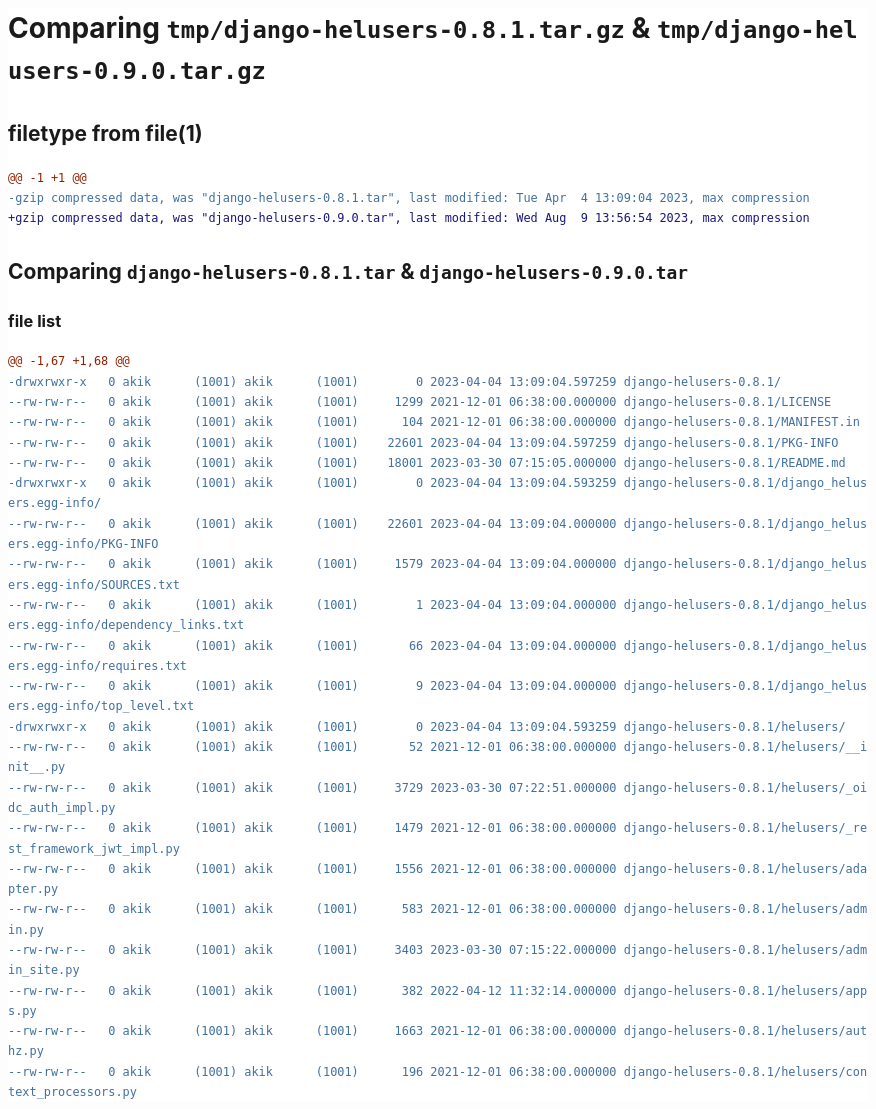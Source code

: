 # Comparing `tmp/django-helusers-0.8.1.tar.gz` & `tmp/django-helusers-0.9.0.tar.gz`

## filetype from file(1)

```diff
@@ -1 +1 @@
-gzip compressed data, was "django-helusers-0.8.1.tar", last modified: Tue Apr  4 13:09:04 2023, max compression
+gzip compressed data, was "django-helusers-0.9.0.tar", last modified: Wed Aug  9 13:56:54 2023, max compression
```

## Comparing `django-helusers-0.8.1.tar` & `django-helusers-0.9.0.tar`

### file list

```diff
@@ -1,67 +1,68 @@
-drwxrwxr-x   0 akik      (1001) akik      (1001)        0 2023-04-04 13:09:04.597259 django-helusers-0.8.1/
--rw-rw-r--   0 akik      (1001) akik      (1001)     1299 2021-12-01 06:38:00.000000 django-helusers-0.8.1/LICENSE
--rw-rw-r--   0 akik      (1001) akik      (1001)      104 2021-12-01 06:38:00.000000 django-helusers-0.8.1/MANIFEST.in
--rw-rw-r--   0 akik      (1001) akik      (1001)    22601 2023-04-04 13:09:04.597259 django-helusers-0.8.1/PKG-INFO
--rw-rw-r--   0 akik      (1001) akik      (1001)    18001 2023-03-30 07:15:05.000000 django-helusers-0.8.1/README.md
-drwxrwxr-x   0 akik      (1001) akik      (1001)        0 2023-04-04 13:09:04.593259 django-helusers-0.8.1/django_helusers.egg-info/
--rw-rw-r--   0 akik      (1001) akik      (1001)    22601 2023-04-04 13:09:04.000000 django-helusers-0.8.1/django_helusers.egg-info/PKG-INFO
--rw-rw-r--   0 akik      (1001) akik      (1001)     1579 2023-04-04 13:09:04.000000 django-helusers-0.8.1/django_helusers.egg-info/SOURCES.txt
--rw-rw-r--   0 akik      (1001) akik      (1001)        1 2023-04-04 13:09:04.000000 django-helusers-0.8.1/django_helusers.egg-info/dependency_links.txt
--rw-rw-r--   0 akik      (1001) akik      (1001)       66 2023-04-04 13:09:04.000000 django-helusers-0.8.1/django_helusers.egg-info/requires.txt
--rw-rw-r--   0 akik      (1001) akik      (1001)        9 2023-04-04 13:09:04.000000 django-helusers-0.8.1/django_helusers.egg-info/top_level.txt
-drwxrwxr-x   0 akik      (1001) akik      (1001)        0 2023-04-04 13:09:04.593259 django-helusers-0.8.1/helusers/
--rw-rw-r--   0 akik      (1001) akik      (1001)       52 2021-12-01 06:38:00.000000 django-helusers-0.8.1/helusers/__init__.py
--rw-rw-r--   0 akik      (1001) akik      (1001)     3729 2023-03-30 07:22:51.000000 django-helusers-0.8.1/helusers/_oidc_auth_impl.py
--rw-rw-r--   0 akik      (1001) akik      (1001)     1479 2021-12-01 06:38:00.000000 django-helusers-0.8.1/helusers/_rest_framework_jwt_impl.py
--rw-rw-r--   0 akik      (1001) akik      (1001)     1556 2021-12-01 06:38:00.000000 django-helusers-0.8.1/helusers/adapter.py
--rw-rw-r--   0 akik      (1001) akik      (1001)      583 2021-12-01 06:38:00.000000 django-helusers-0.8.1/helusers/admin.py
--rw-rw-r--   0 akik      (1001) akik      (1001)     3403 2023-03-30 07:15:22.000000 django-helusers-0.8.1/helusers/admin_site.py
--rw-rw-r--   0 akik      (1001) akik      (1001)      382 2022-04-12 11:32:14.000000 django-helusers-0.8.1/helusers/apps.py
--rw-rw-r--   0 akik      (1001) akik      (1001)     1663 2021-12-01 06:38:00.000000 django-helusers-0.8.1/helusers/authz.py
--rw-rw-r--   0 akik      (1001) akik      (1001)      196 2021-12-01 06:38:00.000000 django-helusers-0.8.1/helusers/context_processors.py
```